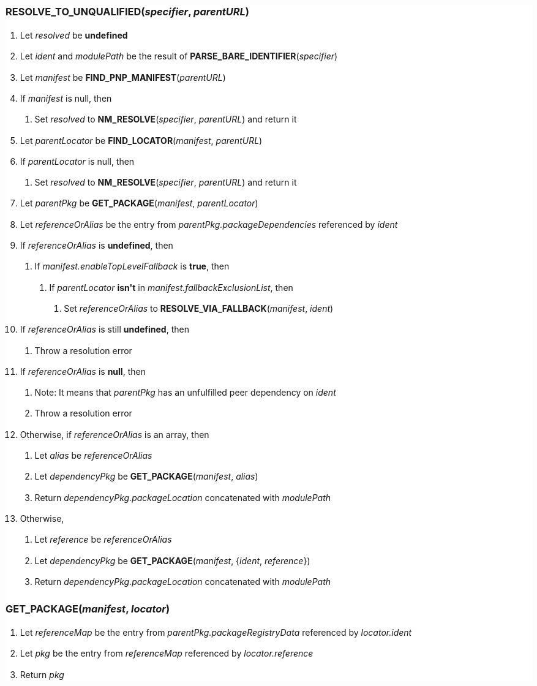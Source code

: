 ### RESOLVE_TO_UNQUALIFIED(*specifier*, *parentURL*)

1. Let *resolved* be **undefined**

2. Let *ident* and *modulePath* be the result of **PARSE_BARE_IDENTIFIER**(*specifier*)

3. Let *manifest* be **FIND_PNP_MANIFEST**(*parentURL*)

4. If *manifest* is null, then

    1. Set *resolved* to **NM_RESOLVE**(*specifier*, *parentURL*) and return it

5. Let *parentLocator* be **FIND_LOCATOR**(*manifest*, *parentURL*)

6. If *parentLocator* is null, then

    1. Set *resolved* to **NM_RESOLVE**(*specifier*, *parentURL*) and return it

7. Let *parentPkg* be **GET_PACKAGE**(*manifest*, *parentLocator*)

8. Let *referenceOrAlias* be the entry from *parentPkg.packageDependencies* referenced by *ident*

9. If *referenceOrAlias* is **undefined**, then

    1. If *manifest.enableTopLevelFallback* is **true**, then

        1. If *parentLocator* **isn't** in *manifest.fallbackExclusionList*, then

            1. Set *referenceOrAlias* to **RESOLVE_VIA_FALLBACK**(*manifest*, *ident*)

10. If *referenceOrAlias* is still **undefined**, then

    1. Throw a resolution error

11. If *referenceOrAlias* is **null**, then

    1. Note: It means that *parentPkg* has an unfulfilled peer dependency on *ident*

    2. Throw a resolution error

12. Otherwise, if *referenceOrAlias* is an array, then

    1. Let *alias* be *referenceOrAlias*

    2. Let *dependencyPkg* be **GET_PACKAGE**(*manifest*, *alias*)

    3. Return *dependencyPkg.packageLocation* concatenated with *modulePath*

13. Otherwise,

    1. Let *reference* be *referenceOrAlias*

    2. Let *dependencyPkg* be **GET_PACKAGE**(*manifest*, {*ident*, *reference*})

    3. Return *dependencyPkg.packageLocation* concatenated with *modulePath*

### GET_PACKAGE(*manifest*, *locator*)

1. Let *referenceMap* be the entry from *parentPkg.packageRegistryData* referenced by *locator.ident*

2. Let *pkg* be the entry from *referenceMap* referenced by *locator.reference*

3. Return *pkg*
